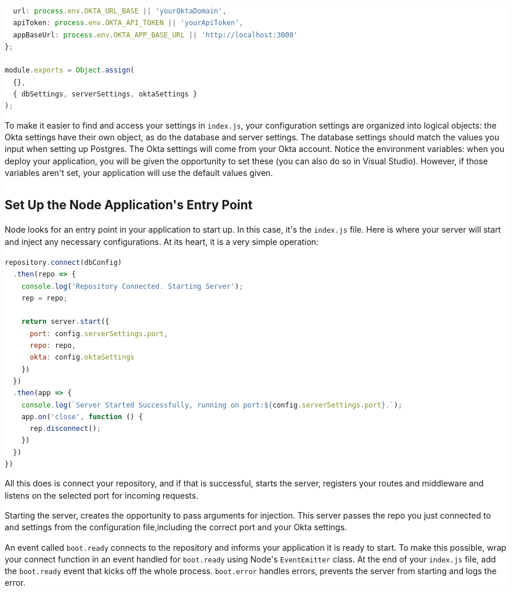 ```javascript
  url: process.env.OKTA_URL_BASE || 'yourOktaDomain',
  apiToken: process.env.OKTA_API_TOKEN || 'yourApiToken',
  appBaseUrl: process.env.OKTA_APP_BASE_URL || 'http://localhost:3000'
};

module.exports = Object.assign(
  {},
  { dbSettings, serverSettings, oktaSettings }
);
```

To make it easier to find and access your settings in `index.js`, your configuration settings are organized into logical objects: the Okta settings have their own object, as do the database and server settings. The database settings should match the values you input when setting up Postgres. The Okta settings will come from your Okta account. Notice the environment variables: when you deploy your application, you will be given the opportunity to set these (you can also do so in Visual Studio). However, if those variables aren't set, your application will use the default values given.

## Set Up the Node Application's Entry Point

Node looks for an entry point in your application to start up. In this case, it's the `index.js` file. Here is where your server will start and inject any necessary configurations. At its heart, it is a very simple operation:

```javascript
repository.connect(dbConfig)
  .then(repo => {
    console.log('Repository Connected. Starting Server');
    rep = repo;

    return server.start({
      port: config.serverSettings.port,
      repo: repo,
      okta: config.oktaSettings
    })
  })
  .then(app => {
    console.log(`Server Started Successfully, running on port:${config.serverSettings.port}.`);
    app.on('close', function () {
      rep.disconnect();
    })
  })
})
```

All this does is connect your repository, and if that is successful, starts the server, registers your routes and middleware and listens on the selected port for incoming requests.

Starting the server, creates the opportunity to pass arguments for injection. This server passes the repo you just connected to and settings from the configuration file,including the correct port and your Okta settings.

An event called `boot.ready` connects to the repository and informs your application it is ready to start. To make this possible, wrap your connect function in an event handled for `boot.ready` using Node's `EventEmitter` class. At the end of your `index.js` file, add the `boot.ready` event that kicks off the whole process. `boot.error` handles errors, prevents the server from starting and logs the error.
